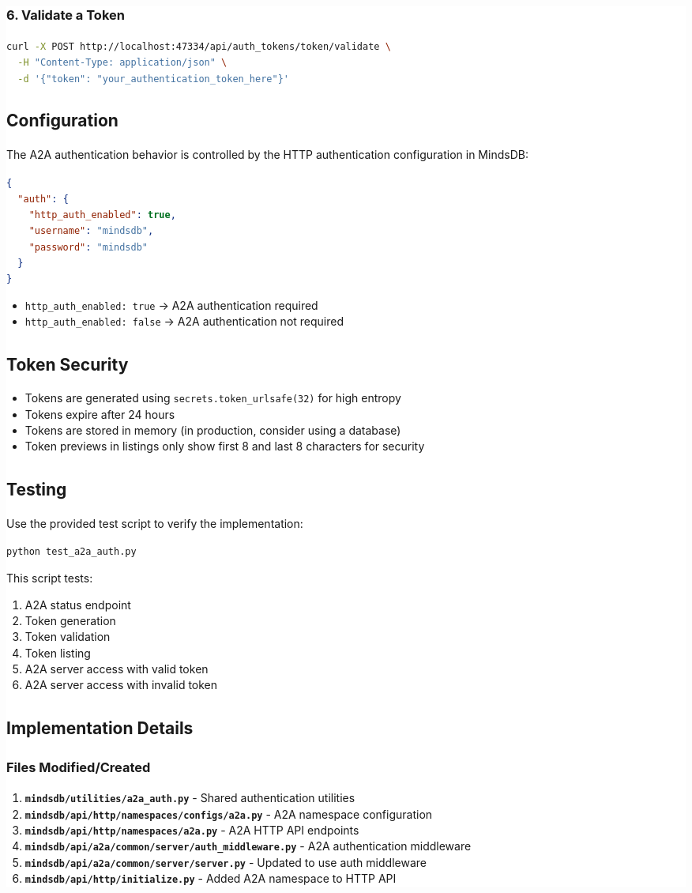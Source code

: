 ### 6. Validate a Token
```bash
curl -X POST http://localhost:47334/api/auth_tokens/token/validate \
  -H "Content-Type: application/json" \
  -d '{"token": "your_authentication_token_here"}'
```

## Configuration

The A2A authentication behavior is controlled by the HTTP authentication configuration in MindsDB:

```json
{
  "auth": {
    "http_auth_enabled": true,
    "username": "mindsdb",
    "password": "mindsdb"
  }
}
```

- `http_auth_enabled: true` → A2A authentication required
- `http_auth_enabled: false` → A2A authentication not required

## Token Security

- Tokens are generated using `secrets.token_urlsafe(32)` for high entropy
- Tokens expire after 24 hours
- Tokens are stored in memory (in production, consider using a database)
- Token previews in listings only show first 8 and last 8 characters for security

## Testing

Use the provided test script to verify the implementation:

```bash
python test_a2a_auth.py
```

This script tests:
1. A2A status endpoint
2. Token generation
3. Token validation
4. Token listing
5. A2A server access with valid token
6. A2A server access with invalid token

## Implementation Details

### Files Modified/Created

1. **`mindsdb/utilities/a2a_auth.py`** - Shared authentication utilities
2. **`mindsdb/api/http/namespaces/configs/a2a.py`** - A2A namespace configuration
3. **`mindsdb/api/http/namespaces/a2a.py`** - A2A HTTP API endpoints
4. **`mindsdb/api/a2a/common/server/auth_middleware.py`** - A2A authentication middleware
5. **`mindsdb/api/a2a/common/server/server.py`** - Updated to use auth middleware
6. **`mindsdb/api/http/initialize.py`** - Added A2A namespace to HTTP API
